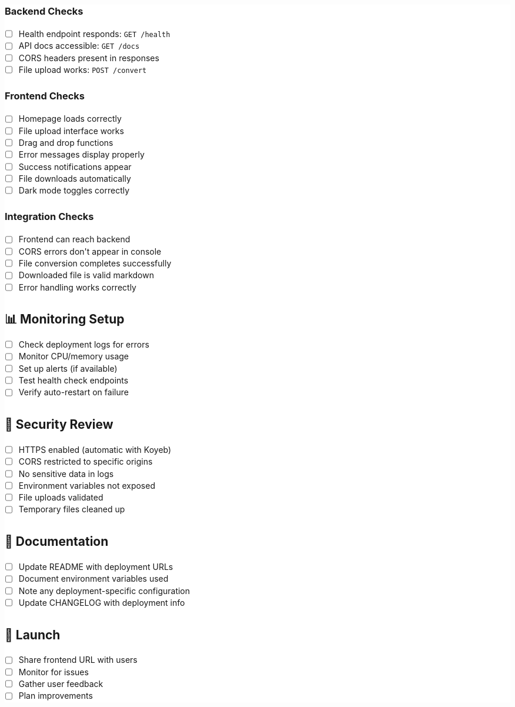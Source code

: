 ### Backend Checks
- [ ] Health endpoint responds: `GET /health`
- [ ] API docs accessible: `GET /docs`
- [ ] CORS headers present in responses
- [ ] File upload works: `POST /convert`

### Frontend Checks
- [ ] Homepage loads correctly
- [ ] File upload interface works
- [ ] Drag and drop functions
- [ ] Error messages display properly
- [ ] Success notifications appear
- [ ] File downloads automatically
- [ ] Dark mode toggles correctly

### Integration Checks
- [ ] Frontend can reach backend
- [ ] CORS errors don't appear in console
- [ ] File conversion completes successfully
- [ ] Downloaded file is valid markdown
- [ ] Error handling works correctly

## 📊 Monitoring Setup

- [ ] Check deployment logs for errors
- [ ] Monitor CPU/memory usage
- [ ] Set up alerts (if available)
- [ ] Test health check endpoints
- [ ] Verify auto-restart on failure

## 🔐 Security Review

- [ ] HTTPS enabled (automatic with Koyeb)
- [ ] CORS restricted to specific origins
- [ ] No sensitive data in logs
- [ ] Environment variables not exposed
- [ ] File uploads validated
- [ ] Temporary files cleaned up

## 📝 Documentation

- [ ] Update README with deployment URLs
- [ ] Document environment variables used
- [ ] Note any deployment-specific configuration
- [ ] Update CHANGELOG with deployment info

## 🎉 Launch

- [ ] Share frontend URL with users
- [ ] Monitor for issues
- [ ] Gather user feedback
- [ ] Plan improvements
